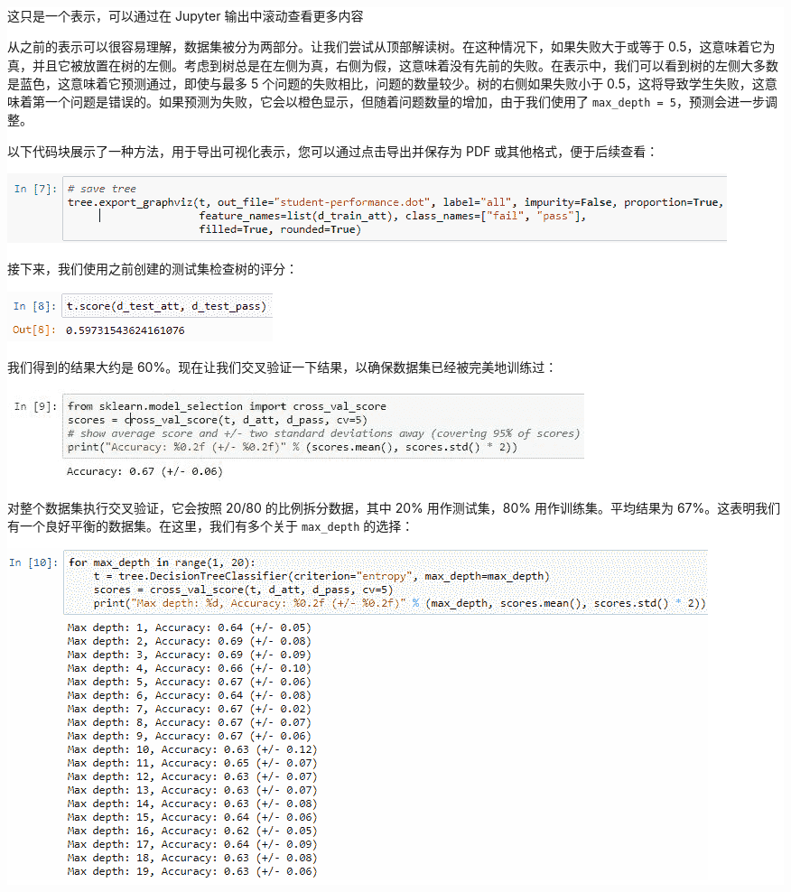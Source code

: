 这只是一个表示，可以通过在 Jupyter 输出中滚动查看更多内容

从之前的表示可以很容易理解，数据集被分为两部分。让我们尝试从顶部解读树。在这种情况下，如果失败大于或等于 0.5，这意味着它为真，并且它被放置在树的左侧。考虑到树总是在左侧为真，右侧为假，这意味着没有先前的失败。在表示中，我们可以看到树的左侧大多数是蓝色，这意味着它预测通过，即使与最多 5 个问题的失败相比，问题的数量较少。树的右侧如果失败小于 0.5，这将导致学生失败，这意味着第一个问题是错误的。如果预测为失败，它会以橙色显示，但随着问题数量的增加，由于我们使用了 `max_depth = 5`，预测会进一步调整。

以下代码块展示了一种方法，用于导出可视化表示，您可以通过点击导出并保存为 PDF 或其他格式，便于后续查看：

![](img/00025.gif)

接下来，我们使用之前创建的测试集检查树的评分：

![](img/00026.gif)

我们得到的结果大约是 60%。现在让我们交叉验证一下结果，以确保数据集已经被完美地训练过：

![](img/00027.jpeg)

对整个数据集执行交叉验证，它会按照 20/80 的比例拆分数据，其中 20% 用作测试集，80% 用作训练集。平均结果为 67%。这表明我们有一个良好平衡的数据集。在这里，我们有多个关于 `max_depth` 的选择：

![](img/00028.gif)
